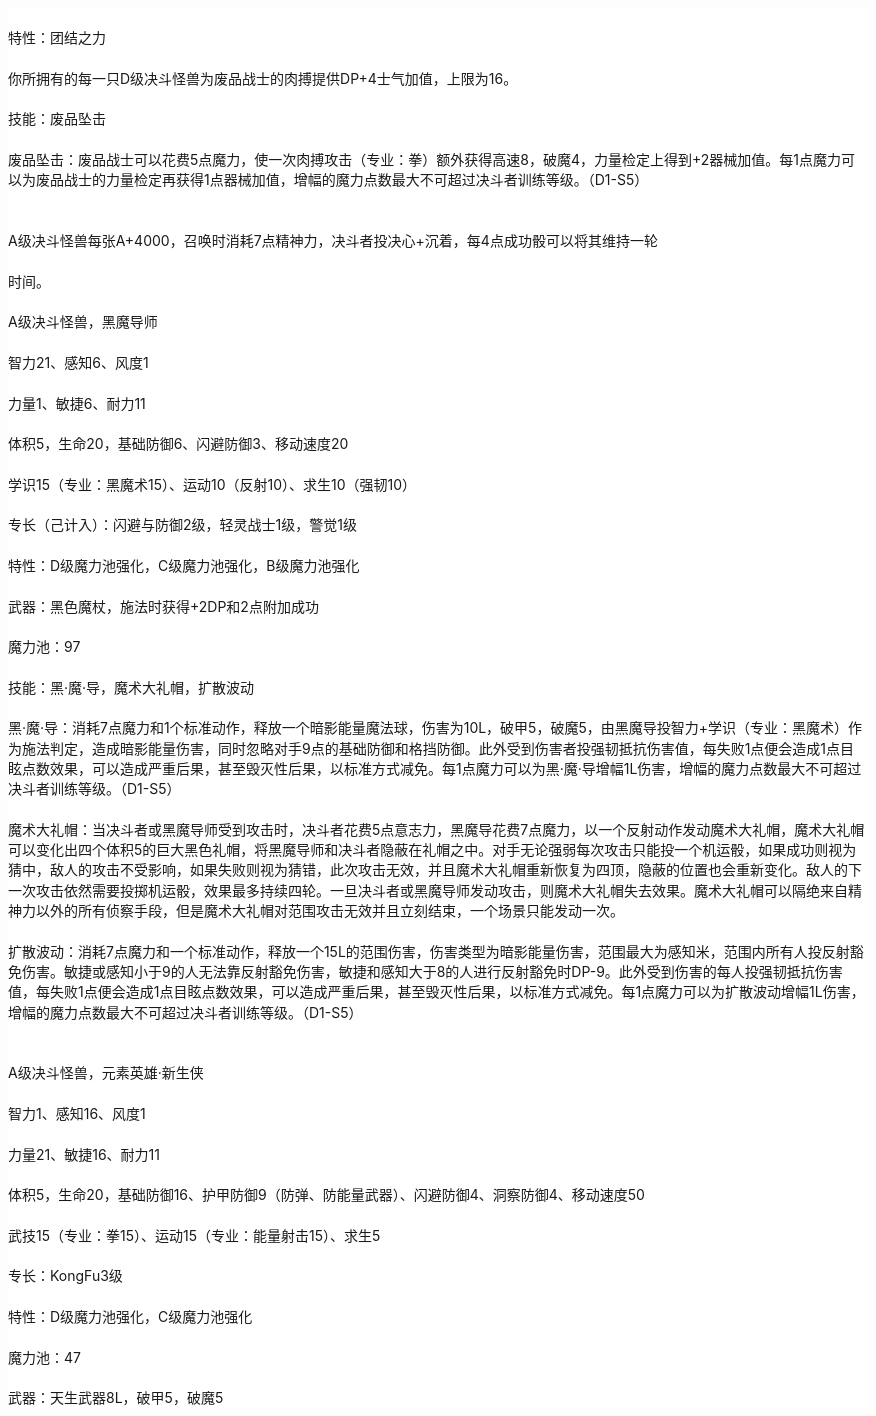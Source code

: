 <br>特性：团结之力 
<br>
<br>你所拥有的每一只D级决斗怪兽为废品战士的肉搏提供DP+4士气加值，上限为16。 
<br>
<br>技能：废品坠击 
<br>
<br>废品坠击：废品战士可以花费5点魔力，使一次肉搏攻击（专业：拳）额外获得高速8，破魔4，力量检定上得到+2器械加值。每1点魔力可以为废品战士的力量检定再获得1点器械加值，增幅的魔力点数最大不可超过决斗者训练等级。（D1-S5） 
<br>
<br>
<br>A级决斗怪兽每张A+4000，召唤时消耗7点精神力，决斗者投决心+沉着，每4点成功骰可以将其维持一轮
<br>
<br>时间。 
<br>
<br>A级决斗怪兽，黑魔导师 
<br>
<br>智力21、感知6、风度1 
<br>
<br>力量1、敏捷6、耐力11 
<br>
<br>体积5，生命20，基础防御6、闪避防御3、移动速度20
<br>
<br>学识15（专业：黑魔术15）、运动10（反射10）、求生10（强韧10） 
<br>
<br>专长（己计入）：闪避与防御2级，轻灵战士1级，警觉1级
<br>
<br>特性：D级魔力池强化，C级魔力池强化，B级魔力池强化 
<br>
<br>武器：黑色魔杖，施法时获得+2DP和2点附加成功 
<br>
<br>魔力池：97 
<br>
<br>技能：黑·魔·导，魔术大礼帽，扩散波动 
<br>
<br>黑·魔·导：消耗7点魔力和1个标准动作，释放一个暗影能量魔法球，伤害为10L，破甲5，破魔5，由黑魔导投智力+学识（专业：黑魔术）作为施法判定，造成暗影能量伤害，同时忽略对手9点的基础防御和格挡防御。此外受到伤害者投强韧抵抗伤害值，每失败1点便会造成1点目眩点数效果，可以造成严重后果，甚至毁灭性后果，以标准方式减免。每1点魔力可以为黑·魔·导增幅1L伤害，增幅的魔力点数最大不可超过决斗者训练等级。（D1-S5） 
<br>
<br>魔术大礼帽：当决斗者或黑魔导师受到攻击时，决斗者花费5点意志力，黑魔导花费7点魔力，以一个反射动作发动魔术大礼帽，魔术大礼帽可以变化出四个体积5的巨大黑色礼帽，将黑魔导师和决斗者隐蔽在礼帽之中。对手无论强弱每次攻击只能投一个机运骰，如果成功则视为猜中，敌人的攻击不受影响，如果失败则视为猜错，此次攻击无效，并且魔术大礼帽重新恢复为四顶，隐蔽的位置也会重新变化。敌人的下一次攻击依然需要投掷机运骰，效果最多持续四轮。一旦决斗者或黑魔导师发动攻击，则魔术大礼帽失去效果。魔术大礼帽可以隔绝来自精神力以外的所有侦察手段，但是魔术大礼帽对范围攻击无效并且立刻结束，一个场景只能发动一次。 
<br>
<br>扩散波动：消耗7点魔力和一个标准动作，释放一个15L的范围伤害，伤害类型为暗影能量伤害，范围最大为感知米，范围内所有人投反射豁免伤害。敏捷或感知小于9的人无法靠反射豁免伤害，敏捷和感知大于8的人进行反射豁免时DP-9。此外受到伤害的每人投强韧抵抗伤害值，每失败1点便会造成1点目眩点数效果，可以造成严重后果，甚至毁灭性后果，以标准方式减免。每1点魔力可以为扩散波动增幅1L伤害，增幅的魔力点数最大不可超过决斗者训练等级。（D1-S5） 
<br>
<br>
<br>A级决斗怪兽，元素英雄·新生侠 
<br>
<br>智力1、感知16、风度1 
<br>
<br>力量21、敏捷16、耐力11 
<br>
<br>体积5，生命20，基础防御16、护甲防御9（防弹、防能量武器）、闪避防御4、洞察防御4、移动速度50 
<br>
<br>武技15（专业：拳15）、运动15（专业：能量射击15）、求生5 
<br>
<br>专长：KongFu3级
<br>
<br>特性：D级魔力池强化，C级魔力池强化 
<br>
<br>魔力池：47 
<br>
<br>武器：天生武器8L，破甲5，破魔5 